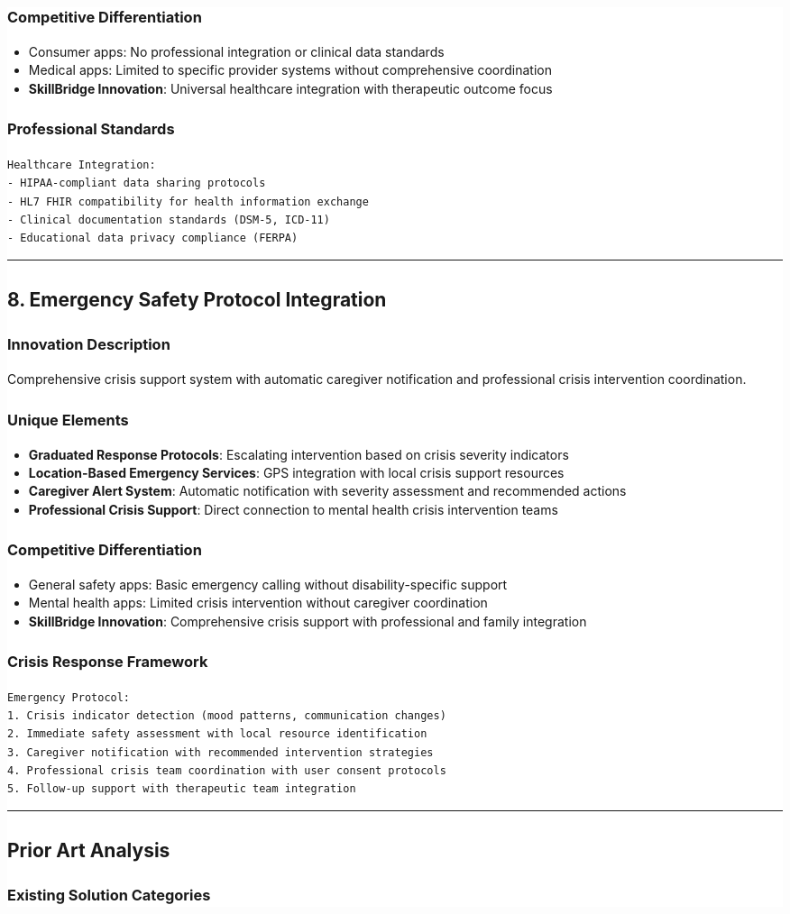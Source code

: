 ### Competitive Differentiation
- Consumer apps: No professional integration or clinical data standards
- Medical apps: Limited to specific provider systems without comprehensive coordination
- **SkillBridge Innovation**: Universal healthcare integration with therapeutic outcome focus

### Professional Standards
```
Healthcare Integration:
- HIPAA-compliant data sharing protocols
- HL7 FHIR compatibility for health information exchange
- Clinical documentation standards (DSM-5, ICD-11)
- Educational data privacy compliance (FERPA)
```

---

## 8. Emergency Safety Protocol Integration

### Innovation Description
Comprehensive crisis support system with automatic caregiver notification and professional crisis intervention coordination.

### Unique Elements
- **Graduated Response Protocols**: Escalating intervention based on crisis severity indicators
- **Location-Based Emergency Services**: GPS integration with local crisis support resources
- **Caregiver Alert System**: Automatic notification with severity assessment and recommended actions
- **Professional Crisis Support**: Direct connection to mental health crisis intervention teams

### Competitive Differentiation
- General safety apps: Basic emergency calling without disability-specific support
- Mental health apps: Limited crisis intervention without caregiver coordination
- **SkillBridge Innovation**: Comprehensive crisis support with professional and family integration

### Crisis Response Framework
```
Emergency Protocol:
1. Crisis indicator detection (mood patterns, communication changes)
2. Immediate safety assessment with local resource identification
3. Caregiver notification with recommended intervention strategies
4. Professional crisis team coordination with user consent protocols
5. Follow-up support with therapeutic team integration
```

---

## Prior Art Analysis

### Existing Solution Categories
